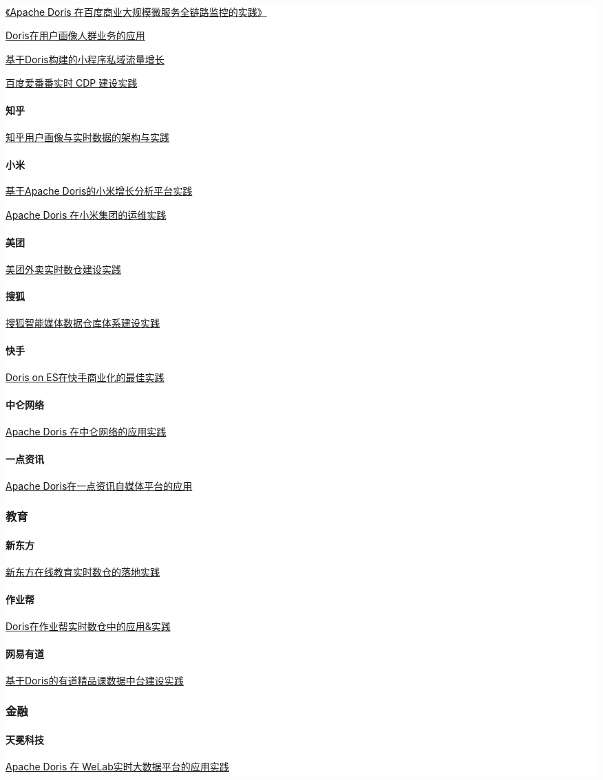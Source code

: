 [《Apache Doris 在百度商业大规模微服务全链路监控的实践》](https://mp.weixin.qq.com/s/k7CcCdHPTK1ZTDs_qKgh5w)

[Doris在用户画像人群业务的应用](https://mp.weixin.qq.com/s/HGyIgqCIIXfeJtNdKbj-fQ)

[基于Doris构建的小程序私域流量增长](https://mp.weixin.qq.com/s/Oz22yIoAQbRWCuG5LR7PCQ)

[百度爱番番实时 CDP 建设实践](https://mp.weixin.qq.com/s/bqQd3oRscmlslS0YHBUf0w)

#### **知乎**

[知乎用户画像与实时数据的架构与实践](https://mp.weixin.qq.com/s/i5qbiKN6ruOk2Snpyy6DBw)

#### **小米**

[基于Apache Doris的小米增长分析平台实践](https://mp.weixin.qq.com/s/WeNAItPJ4b7fsqW4kf0dSA)

[Apache Doris 在小米集团的运维实践](https://mp.weixin.qq.com/s/4RNe1HYitoDwHgXeGGkZOw)

#### **美团**

[美团外卖实时数仓建设实践](https://mp.weixin.qq.com/s/-JPWqa_-at7F5hZ0zekVSQ)

#### **搜狐**

[搜狐智能媒体数据仓库体系建设实践](https://mp.weixin.qq.com/s/zKg6OWFBCRaCkT3kcGW_RA)

#### **快手**

[Doris on ES在快手商业化的最佳实践](https://mp.weixin.qq.com/s/5Pc5ewVFWPgauG4hNLH9xw)

#### **中仑网络**

[Apache Doris 在中仑网络的应用实践](https://mp.weixin.qq.com/s/YRjLy27HfnxtKqxlUOR6Uw)

#### **一点资讯**

[Apache Doris在一点资讯自媒体平台的应用](https://mp.weixin.qq.com/s/K5eBUT6RjoQa0k6qJZs2VQ)

### 教育

#### **新东方**

[新东方在线教育实时数仓的落地实践](https://mp.weixin.qq.com/s/XKUA8Kxyp6AwB2S5WkRzZA)

#### **作业帮**

[Doris在作业帮实时数仓中的应用&实践](https://mp.weixin.qq.com/s/hjbMM8CbElO04VLN5cfJtQ)

#### **网易有道**

[基于Doris的有道精品课数据中台建设实践](https://mp.weixin.qq.com/s/Gz-au9CHJ4lHrs5MkzeAJg)

### **金融**

#### **天冕科技**

[Apache Doris 在 WeLab实时大数据平台的应用实践](https://zhuanlan.zhihu.com/p/257183139)
